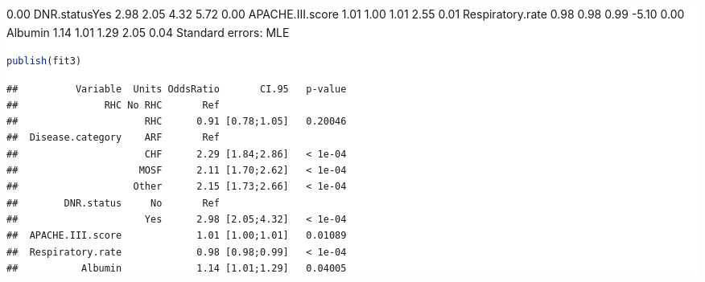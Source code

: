    <td style="text-align:right;"> 0.00 </td>
  </tr>
  <tr>
   <td style="text-align:left;font-weight: bold;"> DNR.statusYes </td>
   <td style="text-align:right;"> 2.98 </td>
   <td style="text-align:right;"> 2.05 </td>
   <td style="text-align:right;"> 4.32 </td>
   <td style="text-align:right;"> 5.72 </td>
   <td style="text-align:right;"> 0.00 </td>
  </tr>
  <tr>
   <td style="text-align:left;font-weight: bold;"> APACHE.III.score </td>
   <td style="text-align:right;"> 1.01 </td>
   <td style="text-align:right;"> 1.00 </td>
   <td style="text-align:right;"> 1.01 </td>
   <td style="text-align:right;"> 2.55 </td>
   <td style="text-align:right;"> 0.01 </td>
  </tr>
  <tr>
   <td style="text-align:left;font-weight: bold;"> Respiratory.rate </td>
   <td style="text-align:right;"> 0.98 </td>
   <td style="text-align:right;"> 0.98 </td>
   <td style="text-align:right;"> 0.99 </td>
   <td style="text-align:right;"> -5.10 </td>
   <td style="text-align:right;"> 0.00 </td>
  </tr>
  <tr>
   <td style="text-align:left;font-weight: bold;"> Albumin </td>
   <td style="text-align:right;"> 1.14 </td>
   <td style="text-align:right;"> 1.01 </td>
   <td style="text-align:right;"> 1.29 </td>
   <td style="text-align:right;"> 2.05 </td>
   <td style="text-align:right;"> 0.04 </td>
  </tr>
</tbody>
<tfoot><tr><td style="padding: 0; border: 0;" colspan="100%">
<sup></sup> Standard errors: MLE</td></tr></tfoot>
</table>

```r
publish(fit3)
```

```
##          Variable  Units OddsRatio       CI.95   p-value 
##               RHC No RHC       Ref                       
##                      RHC      0.91 [0.78;1.05]   0.20046 
##  Disease.category    ARF       Ref                       
##                      CHF      2.29 [1.84;2.86]   < 1e-04 
##                     MOSF      2.11 [1.70;2.62]   < 1e-04 
##                    Other      2.15 [1.73;2.66]   < 1e-04 
##        DNR.status     No       Ref                       
##                      Yes      2.98 [2.05;4.32]   < 1e-04 
##  APACHE.III.score             1.01 [1.00;1.01]   0.01089 
##  Respiratory.rate             0.98 [0.98;0.99]   < 1e-04 
##           Albumin             1.14 [1.01;1.29]   0.04005
```
